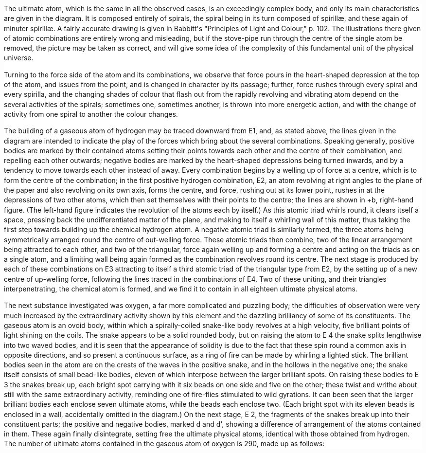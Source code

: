 The ultimate atom, which is the same in all the observed cases, is an exceedingly complex body, and only its main characteristics are given in the diagram. It is composed entirely of spirals, the spiral being in its turn composed of spirillæ, and these again of minuter spirillæ. A fairly accurate drawing is given in Babbitt's "Principles of Light and Colour," p. 102. The illustrations there given of atomic combinations are entirely wrong and misleading, but if the stove-pipe run through the centre of the single atom be removed, the picture may be taken as correct, and will give some idea of the complexity of this fundamental unit of the physical universe.

Turning to the force side of the atom and its combinations, we observe that force pours in the heart-shaped depression at the top of the atom, and issues from the point, and is changed in character by its passage; further, force rushes through every spiral and every spirilla, and the changing shades of colour that flash out from the rapidly revolving and vibrating atom depend on the several activities of the spirals; sometimes one, sometimes another, is thrown into more energetic action, and with the change of activity from one spiral to another the colour changes.

The building of a gaseous atom of hydrogen may be traced downward from E1, and, as stated above, the lines given in the diagram are intended to indicate the play of the forces which bring about the several combinations. Speaking generally, positive bodies are marked by their contained atoms setting their points towards each other and the centre of their combination, and repelling each other outwards; negative bodies are marked by the heart-shaped depressions being turned inwards, and by a tendency to move towards each other instead of away. Every combination begins by a welling up of force at a centre, which is to form the centre of the combination; in the first positive hydrogen combination, E2, an atom revolving at right angles to the plane of the paper and also revolving on its own axis, forms the centre, and force, rushing out at its lower point, rushes in at the depressions of two other atoms, which then set themselves with their points to the centre; the lines are shown in +b, right-hand figure. (The left-hand figure indicates the revolution of the atoms each by itself.) As this atomic triad whirls round, it clears itself a space, pressing back the undifferentiated matter of the plane, and making to itself a whirling wall of this matter, thus taking the first step towards building up the chemical hydrogen atom. A negative atomic triad is similarly formed, the three atoms being symmetrically arranged round the centre of out-welling force. These atomic triads then combine, two of the linear arrangement being attracted to each other, and two of the triangular, force again welling up and forming a centre and acting on the triads as on a single atom, and a limiting wall being again formed as the combination revolves round its centre. The next stage is produced by each of these combinations on E3 attracting to itself a third atomic triad of the triangular type from E2, by the setting up of a new centre of up-welling force, following the lines traced in the combinations of E4. Two of these uniting, and their triangles interpenetrating, the chemical atom is formed, and we find it to contain in all eighteen ultimate physical atoms.

The next substance investigated was oxygen, a far more complicated and puzzling body; the difficulties of observation were very much increased by the extraordinary activity shown by this element and the dazzling brilliancy of some of its constituents. The gaseous atom is an ovoid body, within which a spirally-coiled snake-like body revolves at a high velocity, five brilliant points of light shining on the coils. The snake appears to be a solid rounded body, but on raising the atom to E 4 the snake splits lengthwise into two waved bodies, and it is seen that the appearance of solidity is due to the fact that these spin round a common axis in opposite directions, and so present a continuous surface, as a ring of fire can be made by whirling a lighted stick. The brilliant bodies seen in the atom are on the crests of the waves in the positive snake, and in the hollows in the negative one; the snake itself consists of small bead-like bodies, eleven of which interpose between the larger brilliant spots. On raising these bodies to E 3 the snakes break up, each bright spot carrying with it six beads on one side and five on the other; these twist and writhe about still with the same extraordinary activity, reminding one of fire-flies stimulated to wild gyrations. It can been seen that the larger brilliant bodies each enclose seven ultimate atoms, while the beads each enclose two. (Each bright spot with its eleven beads is enclosed in a wall, accidentally omitted in the diagram.) On the next stage, E 2, the fragments of the snakes break up into their constituent parts; the positive and negative bodies, marked d and d', showing a difference of arrangement of the atoms contained in them. These again finally disintegrate, setting free the ultimate physical atoms, identical with those obtained from hydrogen. The number of ultimate atoms contained in the gaseous atom of oxygen is 290, made up as follows:
